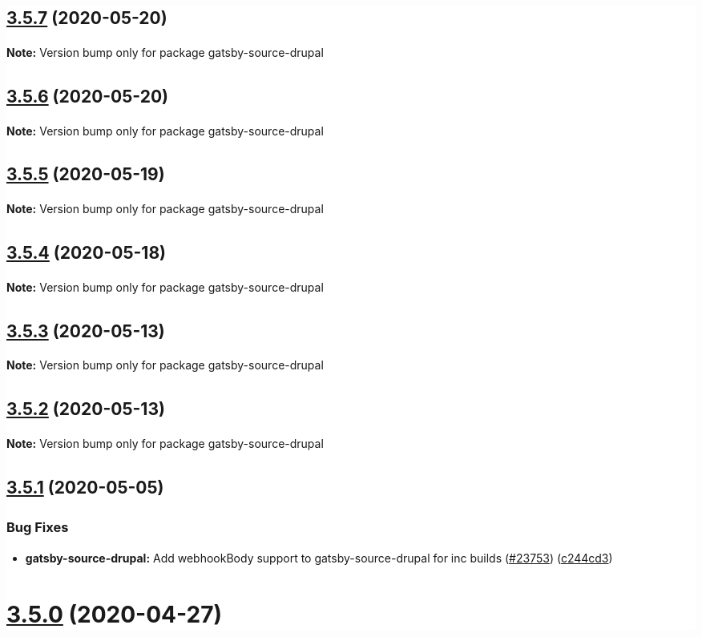 ## [3.5.7](https://github.com/gatsbyjs/gatsby/compare/gatsby-source-drupal@3.5.6...gatsby-source-drupal@3.5.7) (2020-05-20)

**Note:** Version bump only for package gatsby-source-drupal

## [3.5.6](https://github.com/gatsbyjs/gatsby/compare/gatsby-source-drupal@3.5.5...gatsby-source-drupal@3.5.6) (2020-05-20)

**Note:** Version bump only for package gatsby-source-drupal

## [3.5.5](https://github.com/gatsbyjs/gatsby/compare/gatsby-source-drupal@3.5.4...gatsby-source-drupal@3.5.5) (2020-05-19)

**Note:** Version bump only for package gatsby-source-drupal

## [3.5.4](https://github.com/gatsbyjs/gatsby/compare/gatsby-source-drupal@3.5.3...gatsby-source-drupal@3.5.4) (2020-05-18)

**Note:** Version bump only for package gatsby-source-drupal

## [3.5.3](https://github.com/gatsbyjs/gatsby/compare/gatsby-source-drupal@3.5.2...gatsby-source-drupal@3.5.3) (2020-05-13)

**Note:** Version bump only for package gatsby-source-drupal

## [3.5.2](https://github.com/gatsbyjs/gatsby/compare/gatsby-source-drupal@3.5.1...gatsby-source-drupal@3.5.2) (2020-05-13)

**Note:** Version bump only for package gatsby-source-drupal

## [3.5.1](https://github.com/gatsbyjs/gatsby/compare/gatsby-source-drupal@3.5.0...gatsby-source-drupal@3.5.1) (2020-05-05)

### Bug Fixes

- **gatsby-source-drupal:** Add webhookBody support to gatsby-source-drupal for inc builds ([#23753](https://github.com/gatsbyjs/gatsby/issues/23753)) ([c244cd3](https://github.com/gatsbyjs/gatsby/commit/c244cd3))

# [3.5.0](https://github.com/gatsbyjs/gatsby/compare/gatsby-source-drupal@3.4.6...gatsby-source-drupal@3.5.0) (2020-04-27)
